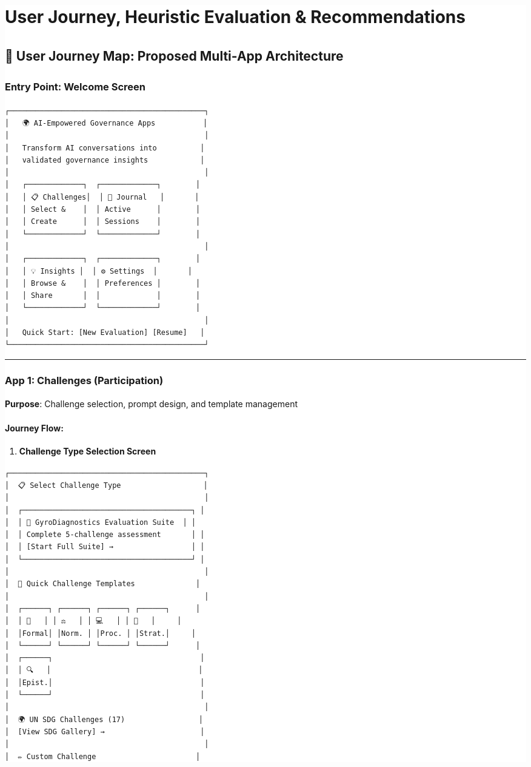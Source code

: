 # User Journey, Heuristic Evaluation & Recommendations

## 🎯 User Journey Map: Proposed Multi-App Architecture

### **Entry Point: Welcome Screen**

```
┌─────────────────────────────────────────────┐
│   🌍 AI-Empowered Governance Apps           │
│                                             │
│   Transform AI conversations into          │
│   validated governance insights            │
│                                             │
│   ┌─────────────┐  ┌─────────────┐        │
│   │ 📋 Challenges│  │ 📓 Journal   │       │
│   │ Select &    │  │ Active      │        │
│   │ Create      │  │ Sessions    │        │
│   └─────────────┘  └─────────────┘        │
│                                             │
│   ┌─────────────┐  ┌─────────────┐        │
│   │ 💡 Insights │  │ ⚙️ Settings  │       │
│   │ Browse &    │  │ Preferences │        │
│   │ Share       │  │             │        │
│   └─────────────┘  └─────────────┘        │
│                                             │
│   Quick Start: [New Evaluation] [Resume]   │
└─────────────────────────────────────────────┘
```

---

### **App 1: Challenges (Participation)**

**Purpose**: Challenge selection, prompt design, and template management

#### Journey Flow:

1. **Challenge Type Selection Screen**
```
┌─────────────────────────────────────────────┐
│  📋 Select Challenge Type                   │
│                                             │
│  ┌───────────────────────────────────────┐ │
│  │ 🎯 GyroDiagnostics Evaluation Suite  │ │
│  │ Complete 5-challenge assessment       │ │
│  │ [Start Full Suite] →                  │ │
│  └───────────────────────────────────────┘ │
│                                             │
│  🎨 Quick Challenge Templates              │
│                                             │
│  ┌──────┐ ┌──────┐ ┌──────┐ ┌──────┐      │
│  │ 🧮   │ │ ⚖️   │ │ 💻   │ │ 🎲   │     │
│  │Formal│ │Norm. │ │Proc. │ │Strat.│     │
│  └──────┘ └──────┘ └──────┘ └──────┘      │
│  ┌──────┐                                  │
│  │ 🔍   │                                  │
│  │Epist.│                                  │
│  └──────┘                                  │
│                                             │
│  🌍 UN SDG Challenges (17)                 │
│  [View SDG Gallery] →                      │
│                                             │
│  ✏️ Custom Challenge                       │
```